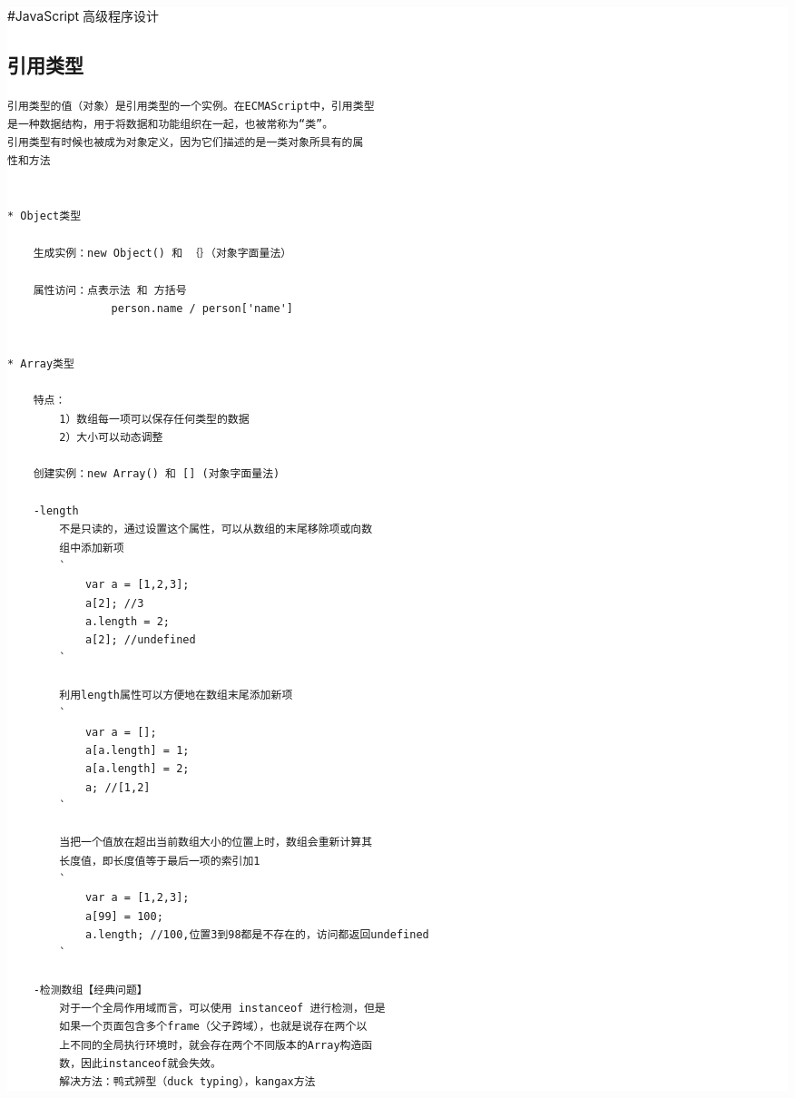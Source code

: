 #JavaScript 高级程序设计

## 引用类型

	引用类型的值（对象）是引用类型的一个实例。在ECMAScript中，引用类型
	是一种数据结构，用于将数据和功能组织在一起，也被常称为“类”。
	引用类型有时候也被成为对象定义，因为它们描述的是一类对象所具有的属
	性和方法


	* Object类型

		生成实例：new Object() 和 ｛｝（对象字面量法）

		属性访问：点表示法 和 方括号
					person.name / person['name']


	* Array类型

		特点：
			1）数组每一项可以保存任何类型的数据
			2）大小可以动态调整

		创建实例：new Array() 和 [] (对象字面量法)

		-length
			不是只读的，通过设置这个属性，可以从数组的末尾移除项或向数
			组中添加新项
			`
				var a = [1,2,3];
				a[2]; //3
				a.length = 2;
				a[2]; //undefined
			`

			利用length属性可以方便地在数组末尾添加新项
			`
				var a = [];
				a[a.length] = 1;
				a[a.length] = 2;
				a; //[1,2]
			`

			当把一个值放在超出当前数组大小的位置上时，数组会重新计算其
			长度值，即长度值等于最后一项的索引加1
			`
				var a = [1,2,3];
				a[99] = 100;
				a.length; //100,位置3到98都是不存在的，访问都返回undefined
			`

		-检测数组【经典问题】
			对于一个全局作用域而言，可以使用 instanceof 进行检测，但是
			如果一个页面包含多个frame（父子跨域），也就是说存在两个以
			上不同的全局执行环境时，就会存在两个不同版本的Array构造函
			数，因此instanceof就会失效。
			解决方法：鸭式辨型（duck typing），kangax方法
